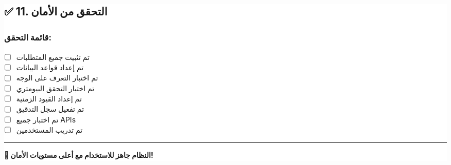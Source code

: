 
## ✅ 11. التحقق من الأمان

### قائمة التحقق:
- [ ] تم تثبيت جميع المتطلبات
- [ ] تم إعداد قواعد البيانات
- [ ] تم اختبار التعرف على الوجه
- [ ] تم اختبار التحقق البيومتري
- [ ] تم إعداد القيود الزمنية
- [ ] تم تفعيل سجل التدقيق
- [ ] تم اختبار جميع APIs
- [ ] تم تدريب المستخدمين

---

**🎉 النظام جاهز للاستخدام مع أعلى مستويات الأمان!**
